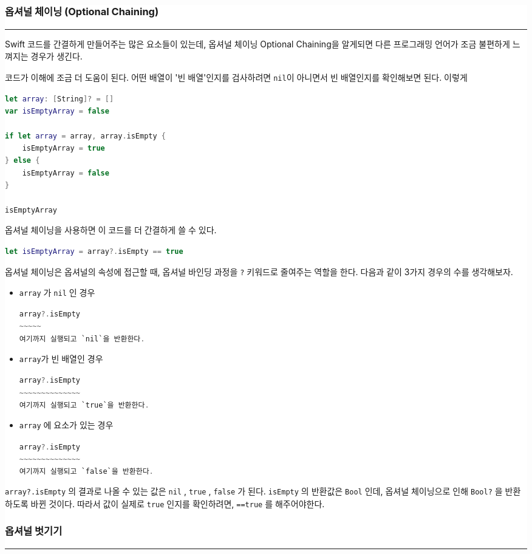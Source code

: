 ### 옵셔널 체이닝 (Optional Chaining)

---

Swift 코드를 간결하게 만들어주는 많은 요소들이 있는데, 옵셔널 체이닝 Optional Chaining을 알게되면 다른 프로그래밍 언어가 조금 불편하게 느껴지는 경우가 생긴다.

코드가 이해에 조금 더 도움이 된다. 어떤 배열이 '빈 배열'인지를 검사하려면 `nil`이 아니면서 빈 배열인지를 확인해보면 된다. 이렇게

```swift
let array: [String]? = []
var isEmptyArray = false

if let array = array, array.isEmpty {
	isEmptyArray = true
} else {
	isEmptyArray = false
}

isEmptyArray
```

옵셔널 체이닝을 사용하면 이 코드를 더 간결하게 쓸 수 있다.

```swift
let isEmptyArray = array?.isEmpty == true
```

옵셔널 체이닝은 옵셔널의 속성에 접근할 때, 옵셔널 바인딩 과정을 `?` 키워드로 줄여주는 역할을 한다. 다음과 같이 3가지 경우의 수를 생각해보자.

- `array` 가 `nil` 인 경우

  ```swift
  array?.isEmpty
  ~~~~~
  여기까지 실행되고 `nil`을 반환한다.
  ```

- `array`가 빈 배열인 경우

  ```swift
  array?.isEmpty
  ~~~~~~~~~~~~~~
  여기까지 실행되고 `true`을 반환한다.
  ```

- `array` 에 요소가 있는 경우

  ```swift
  array?.isEmpty
  ~~~~~~~~~~~~~~
  여기까지 실행되고 `false`을 반환한다.
  ```

`array?.isEmpty` 의 결과로 나올 수 있는 값은 `nil` , `true` , `false` 가 된다. `isEmpty` 의 반환값은 `Bool` 인데, 옵셔널 체이닝으로 인해 `Bool?` 을 반환하도록 바뀐 것이다. 따라서 값이 실제로 `true` 인지를 확인하려면, `==true` 를 해주어야한다.

### 옵셔널 벗기기

---